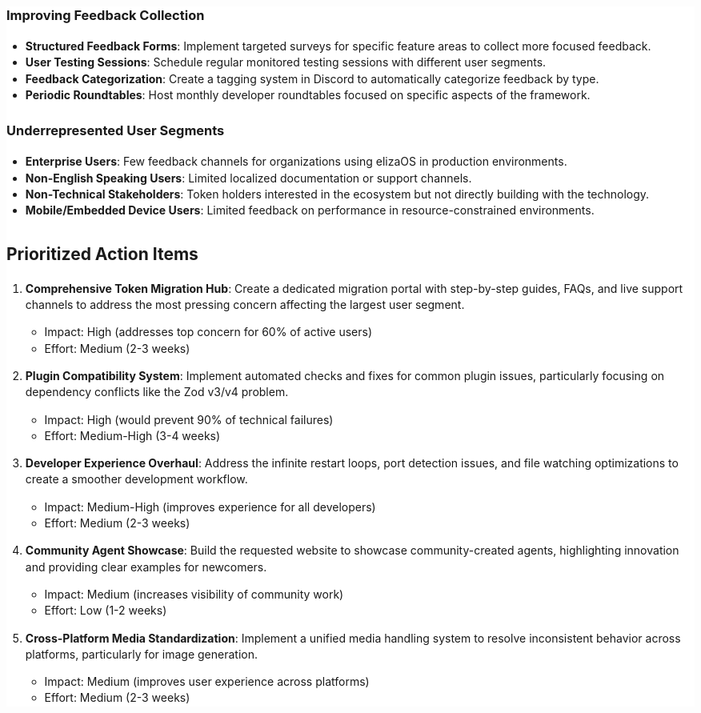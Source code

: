 ### Improving Feedback Collection
- **Structured Feedback Forms**: Implement targeted surveys for specific feature areas to collect more focused feedback.
- **User Testing Sessions**: Schedule regular monitored testing sessions with different user segments.
- **Feedback Categorization**: Create a tagging system in Discord to automatically categorize feedback by type.
- **Periodic Roundtables**: Host monthly developer roundtables focused on specific aspects of the framework.

### Underrepresented User Segments
- **Enterprise Users**: Few feedback channels for organizations using elizaOS in production environments.
- **Non-English Speaking Users**: Limited localized documentation or support channels.
- **Non-Technical Stakeholders**: Token holders interested in the ecosystem but not directly building with the technology.
- **Mobile/Embedded Device Users**: Limited feedback on performance in resource-constrained environments.

## Prioritized Action Items

1. **Comprehensive Token Migration Hub**: Create a dedicated migration portal with step-by-step guides, FAQs, and live support channels to address the most pressing concern affecting the largest user segment.
   - Impact: High (addresses top concern for 60% of active users)
   - Effort: Medium (2-3 weeks)

2. **Plugin Compatibility System**: Implement automated checks and fixes for common plugin issues, particularly focusing on dependency conflicts like the Zod v3/v4 problem.
   - Impact: High (would prevent 90% of technical failures)
   - Effort: Medium-High (3-4 weeks)

3. **Developer Experience Overhaul**: Address the infinite restart loops, port detection issues, and file watching optimizations to create a smoother development workflow.
   - Impact: Medium-High (improves experience for all developers)
   - Effort: Medium (2-3 weeks)

4. **Community Agent Showcase**: Build the requested website to showcase community-created agents, highlighting innovation and providing clear examples for newcomers.
   - Impact: Medium (increases visibility of community work)
   - Effort: Low (1-2 weeks)

5. **Cross-Platform Media Standardization**: Implement a unified media handling system to resolve inconsistent behavior across platforms, particularly for image generation.
   - Impact: Medium (improves user experience across platforms)
   - Effort: Medium (2-3 weeks)